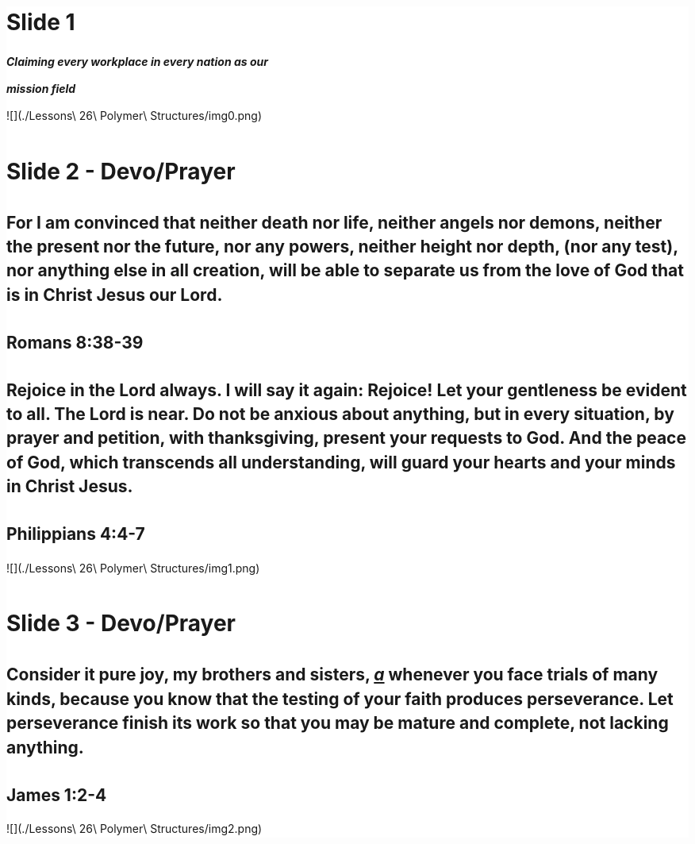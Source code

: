 # Slide 1

_**Claiming every workplace in every nation as our**_

_**mission field**_

![](./Lessons\ 26\ Polymer\ Structures/img0.png)


# Slide 2 - **Devo/Prayer**

## For I am convinced that neither death nor life, neither angels nor demons, neither the present nor the future, nor any powers, neither height nor depth, **(nor any test)**, nor anything else in all creation, will be able to separate us from the love of God that is in Christ Jesus our Lord.

## **Romans 8:38-39**

## Rejoice in the Lord always. I will say it again: Rejoice! Let your gentleness be evident to all. The Lord is near. Do not be anxious about anything, but in every situation, by prayer and petition, with thanksgiving, present your requests to God. And the peace of God, which transcends all understanding, will guard your hearts and your minds in Christ Jesus.

## **Philippians 4:4-7**

![](./Lessons\ 26\ Polymer\ Structures/img1.png)


# Slide 3 - **Devo/Prayer**

## Consider it pure joy, my brothers and sisters, [_**a**_](http://biblehub.com/niv/james/1.htm\#footnotes) whenever you face trials of many kinds, because you know that the testing of your faith produces perseverance. Let perseverance finish its work so that you may be mature and complete, not lacking anything.

## **James 1:2-4**

![](./Lessons\ 26\ Polymer\ Structures/img2.png)
